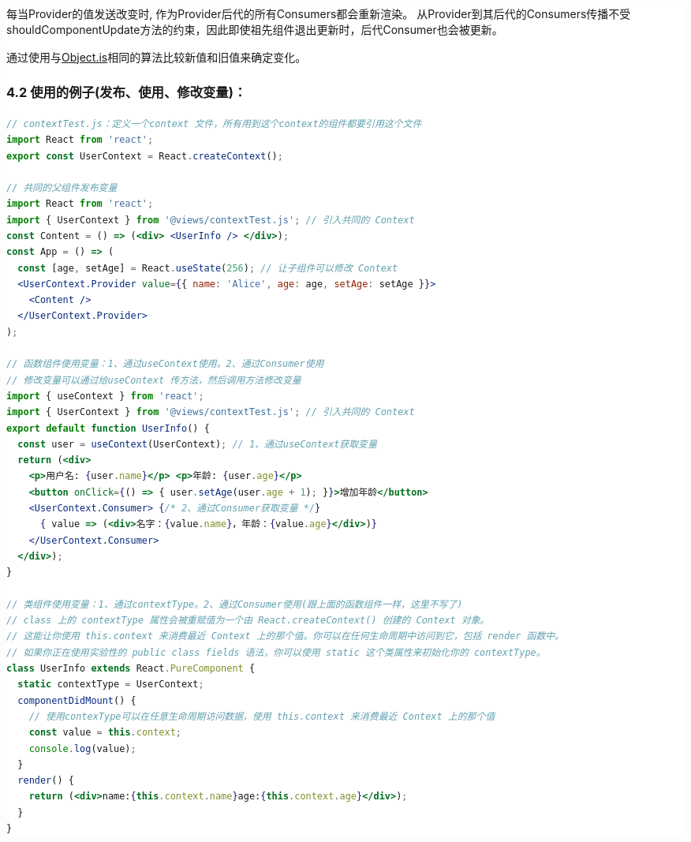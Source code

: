 ```jsx
```

每当Provider的值发送改变时, 作为Provider后代的所有Consumers都会重新渲染。 从Provider到其后代的Consumers传播不受shouldComponentUpdate方法的约束，因此即使祖先组件退出更新时，后代Consumer也会被更新。

通过使用与[Object.is](http://developer.mozilla.org/en-US/docs/Web/JavaScript/Reference/Global_Objects/Object/is#Description)相同的算法比较新值和旧值来确定变化。

### 4.2 使用的例子(发布、使用、修改变量)：

```jsx
// contextTest.js：定义一个context 文件，所有用到这个context的组件都要引用这个文件
import React from 'react';
export const UserContext = React.createContext();

// 共同的父组件发布变量
import React from 'react';
import { UserContext } from '@views/contextTest.js'; // 引入共同的 Context
const Content = () => (<div> <UserInfo /> </div>);
const App = () => (
  const [age, setAge] = React.useState(256); // 让子组件可以修改 Context
  <UserContext.Provider value={{ name: 'Alice', age: age, setAge: setAge }}>
    <Content />
  </UserContext.Provider>
);

// 函数组件使用变量：1、通过useContext使用。2、通过Consumer使用
// 修改变量可以通过给useContext 传方法，然后调用方法修改变量
import { useContext } from 'react';
import { UserContext } from '@views/contextTest.js'; // 引入共同的 Context
export default function UserInfo() {
  const user = useContext(UserContext); // 1、通过useContext获取变量
  return (<div>
    <p>用户名: {user.name}</p> <p>年龄: {user.age}</p>
    <button onClick={() => { user.setAge(user.age + 1); }}>增加年龄</button>
    <UserContext.Consumer> {/* 2、通过Consumer获取变量 */}
      { value => (<div>名字：{value.name}，年龄：{value.age}</div>)}
    </UserContext.Consumer>
  </div>);
}

// 类组件使用变量：1、通过contextType。2、通过Consumer使用(跟上面的函数组件一样，这里不写了)
// class 上的 contextType 属性会被重赋值为一个由 React.createContext() 创建的 Context 对象。
// 这能让你使用 this.context 来消费最近 Context 上的那个值。你可以在任何生命周期中访问到它，包括 render 函数中。
// 如果你正在使用实验性的 public class fields 语法，你可以使用 static 这个类属性来初始化你的 contextType。
class UserInfo extends React.PureComponent {
  static contextType = UserContext;
  componentDidMount() {
    // 使用contexType可以在任意生命周期访问数据，使用 this.context 来消费最近 Context 上的那个值
    const value = this.context;
    console.log(value);
  }
  render() {
    return (<div>name:{this.context.name}age:{this.context.age}</div>);
  }
}
```
